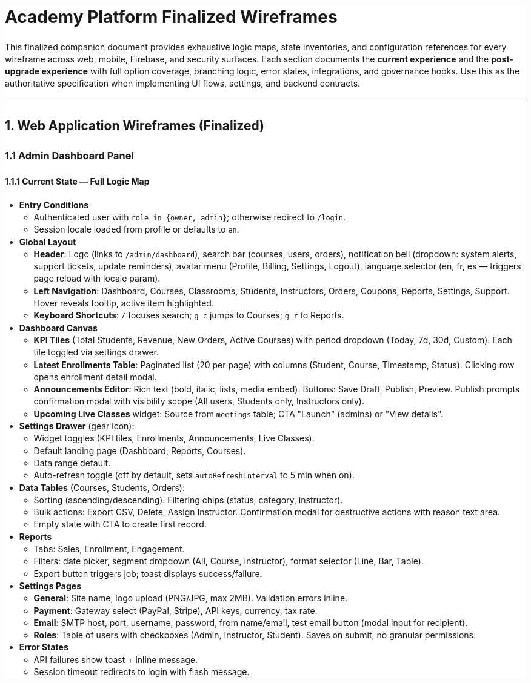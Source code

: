 # Academy Platform Finalized Wireframes

This finalized companion document provides exhaustive logic maps, state inventories, and configuration references for every wireframe across web, mobile, Firebase, and security surfaces. Each section documents the **current experience** and the **post-upgrade experience** with full option coverage, branching logic, error states, integrations, and governance hooks. Use this as the authoritative specification when implementing UI flows, settings, and backend contracts.

---

## 1. Web Application Wireframes (Finalized)

### 1.1 Admin Dashboard Panel

#### 1.1.1 Current State — Full Logic Map
- **Entry Conditions**
  - Authenticated user with `role in {owner, admin}`; otherwise redirect to `/login`.
  - Session locale loaded from profile or defaults to `en`.
- **Global Layout**
  - **Header**: Logo (links to `/admin/dashboard`), search bar (courses, users, orders), notification bell (dropdown: system alerts, support tickets, update reminders), avatar menu (Profile, Billing, Settings, Logout), language selector (en, fr, es — triggers page reload with locale param).
  - **Left Navigation**: Dashboard, Courses, Classrooms, Students, Instructors, Orders, Coupons, Reports, Settings, Support. Hover reveals tooltip, active item highlighted.
  - **Keyboard Shortcuts**: `/` focuses search; `g c` jumps to Courses; `g r` to Reports.
- **Dashboard Canvas**
  - **KPI Tiles** (Total Students, Revenue, New Orders, Active Courses) with period dropdown (Today, 7d, 30d, Custom). Each tile toggled via settings drawer.
  - **Latest Enrollments Table**: Paginated list (20 per page) with columns (Student, Course, Timestamp, Status). Clicking row opens enrollment detail modal.
  - **Announcements Editor**: Rich text (bold, italic, lists, media embed). Buttons: Save Draft, Publish, Preview. Publish prompts confirmation modal with visibility scope (All users, Students only, Instructors only).
  - **Upcoming Live Classes** widget: Source from `meetings` table; CTA "Launch" (admins) or "View details".
- **Settings Drawer** (gear icon):
  - Widget toggles (KPI tiles, Enrollments, Announcements, Live Classes).
  - Default landing page (Dashboard, Reports, Courses).
  - Data range default.
  - Auto-refresh toggle (off by default, sets `autoRefreshInterval` to 5 min when on).
- **Data Tables** (Courses, Students, Orders):
  - Sorting (ascending/descending). Filtering chips (status, category, instructor).
  - Bulk actions: Export CSV, Delete, Assign Instructor. Confirmation modal for destructive actions with reason text area.
  - Empty state with CTA to create first record.
- **Reports**
  - Tabs: Sales, Enrollment, Engagement.
  - Filters: date picker, segment dropdown (All, Course, Instructor), format selector (Line, Bar, Table).
  - Export button triggers job; toast displays success/failure.
- **Settings Pages**
  - **General**: Site name, logo upload (PNG/JPG, max 2MB). Validation errors inline.
  - **Payment**: Gateway select (PayPal, Stripe), API keys, currency, tax rate.
  - **Email**: SMTP host, port, username, password, from name/email, test email button (modal input for recipient).
  - **Roles**: Table of users with checkboxes (Admin, Instructor, Student). Saves on submit, no granular permissions.
- **Error States**
  - API failures show toast + inline message.
  - Session timeout redirects to login with flash message.
